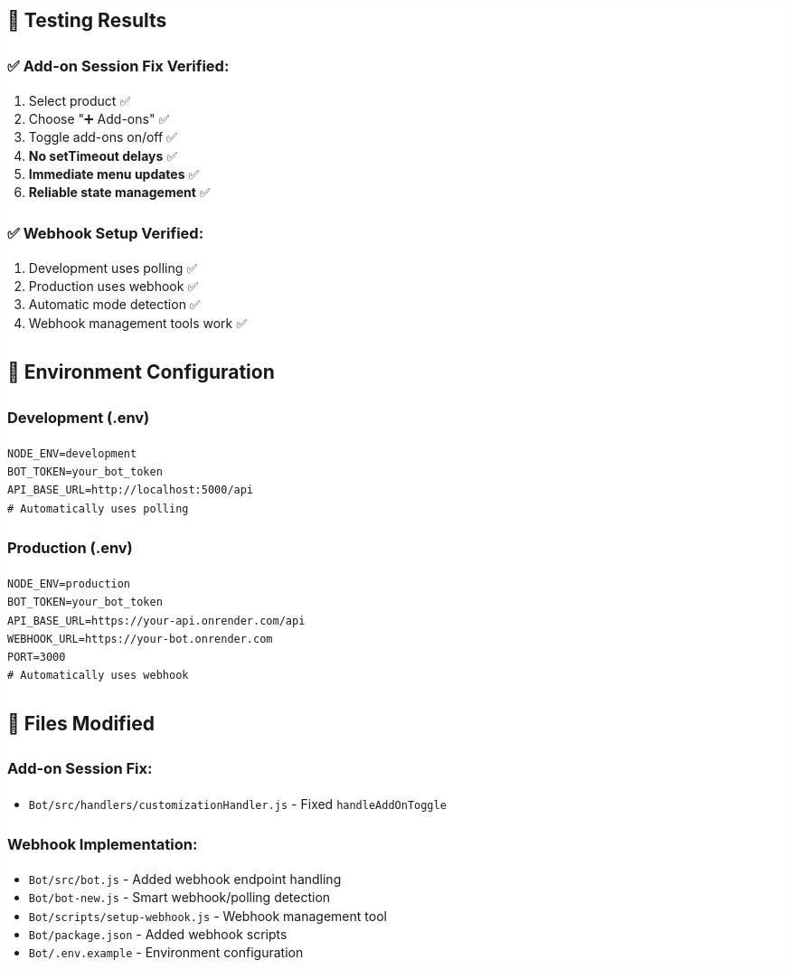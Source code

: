 ## 🧪 **Testing Results**

### **✅ Add-on Session Fix Verified:**
1. Select product ✅
2. Choose "➕ Add-ons" ✅
3. Toggle add-ons on/off ✅
4. **No setTimeout delays** ✅
5. **Immediate menu updates** ✅
6. **Reliable state management** ✅

### **✅ Webhook Setup Verified:**
1. Development uses polling ✅
2. Production uses webhook ✅
3. Automatic mode detection ✅
4. Webhook management tools work ✅

## 🔧 **Environment Configuration**

### **Development (.env)**
```env
NODE_ENV=development
BOT_TOKEN=your_bot_token
API_BASE_URL=http://localhost:5000/api
# Automatically uses polling
```

### **Production (.env)**
```env
NODE_ENV=production
BOT_TOKEN=your_bot_token
API_BASE_URL=https://your-api.onrender.com/api
WEBHOOK_URL=https://your-bot.onrender.com
PORT=3000
# Automatically uses webhook
```

## 📁 **Files Modified**

### **Add-on Session Fix:**
- `Bot/src/handlers/customizationHandler.js` - Fixed `handleAddOnToggle`

### **Webhook Implementation:**
- `Bot/src/bot.js` - Added webhook endpoint handling
- `Bot/bot-new.js` - Smart webhook/polling detection
- `Bot/scripts/setup-webhook.js` - Webhook management tool
- `Bot/package.json` - Added webhook scripts
- `Bot/.env.example` - Environment configuration

